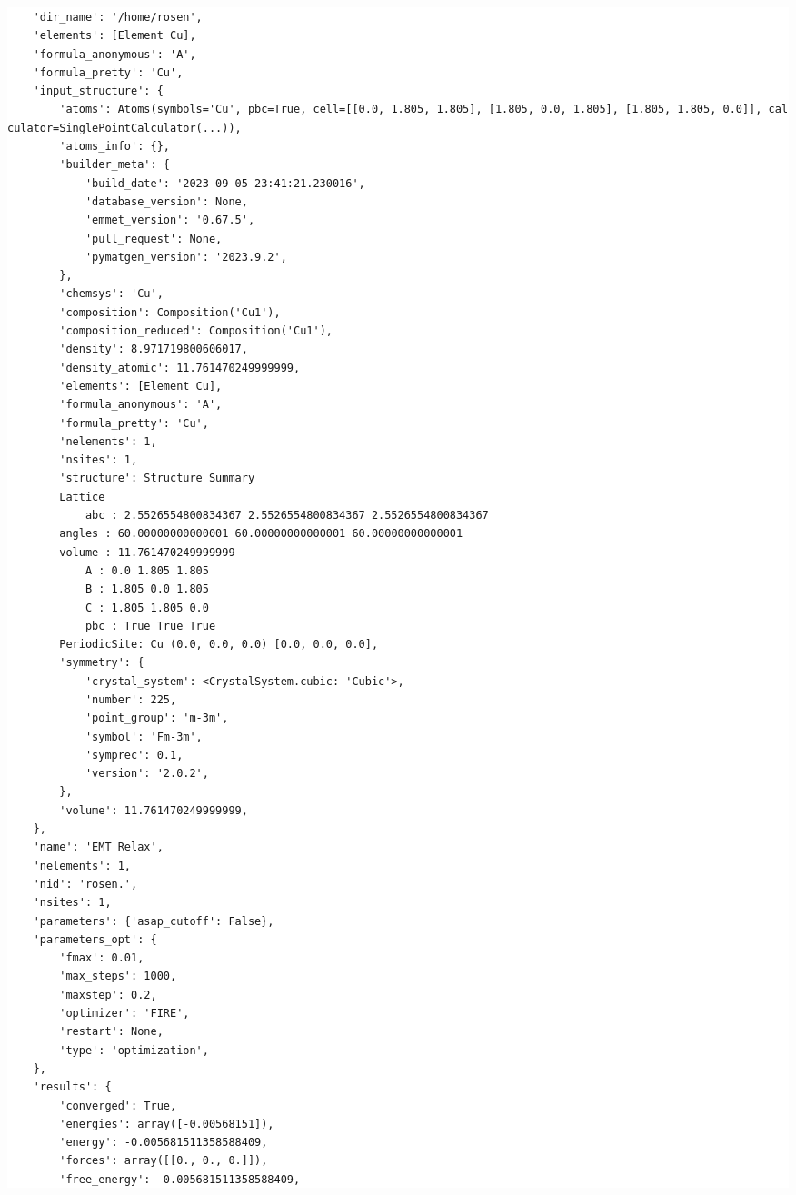         'dir_name': '/home/rosen',
        'elements': [Element Cu],
        'formula_anonymous': 'A',
        'formula_pretty': 'Cu',
        'input_structure': {
            'atoms': Atoms(symbols='Cu', pbc=True, cell=[[0.0, 1.805, 1.805], [1.805, 0.0, 1.805], [1.805, 1.805, 0.0]], calculator=SinglePointCalculator(...)),
            'atoms_info': {},
            'builder_meta': {
                'build_date': '2023-09-05 23:41:21.230016',
                'database_version': None,
                'emmet_version': '0.67.5',
                'pull_request': None,
                'pymatgen_version': '2023.9.2',
            },
            'chemsys': 'Cu',
            'composition': Composition('Cu1'),
            'composition_reduced': Composition('Cu1'),
            'density': 8.971719800606017,
            'density_atomic': 11.761470249999999,
            'elements': [Element Cu],
            'formula_anonymous': 'A',
            'formula_pretty': 'Cu',
            'nelements': 1,
            'nsites': 1,
            'structure': Structure Summary
            Lattice
                abc : 2.5526554800834367 2.5526554800834367 2.5526554800834367
            angles : 60.00000000000001 60.00000000000001 60.00000000000001
            volume : 11.761470249999999
                A : 0.0 1.805 1.805
                B : 1.805 0.0 1.805
                C : 1.805 1.805 0.0
                pbc : True True True
            PeriodicSite: Cu (0.0, 0.0, 0.0) [0.0, 0.0, 0.0],
            'symmetry': {
                'crystal_system': <CrystalSystem.cubic: 'Cubic'>,
                'number': 225,
                'point_group': 'm-3m',
                'symbol': 'Fm-3m',
                'symprec': 0.1,
                'version': '2.0.2',
            },
            'volume': 11.761470249999999,
        },
        'name': 'EMT Relax',
        'nelements': 1,
        'nid': 'rosen.',
        'nsites': 1,
        'parameters': {'asap_cutoff': False},
        'parameters_opt': {
            'fmax': 0.01,
            'max_steps': 1000,
            'maxstep': 0.2,
            'optimizer': 'FIRE',
            'restart': None,
            'type': 'optimization',
        },
        'results': {
            'converged': True,
            'energies': array([-0.00568151]),
            'energy': -0.005681511358588409,
            'forces': array([[0., 0., 0.]]),
            'free_energy': -0.005681511358588409,